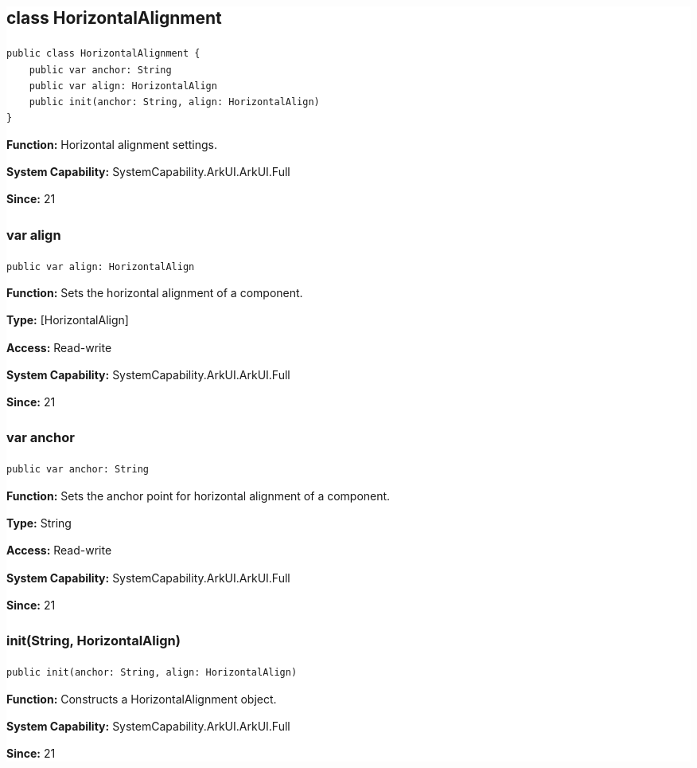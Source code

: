 ## class HorizontalAlignment

```cangjie
public class HorizontalAlignment {
    public var anchor: String
    public var align: HorizontalAlign
    public init(anchor: String, align: HorizontalAlign)
}
```

**Function:** Horizontal alignment settings.

**System Capability:** SystemCapability.ArkUI.ArkUI.Full

**Since:** 21

### var align

```cangjie
public var align: HorizontalAlign
```

**Function:** Sets the horizontal alignment of a component.

**Type:** [HorizontalAlign]

**Access:** Read-write

**System Capability:** SystemCapability.ArkUI.ArkUI.Full

**Since:** 21

### var anchor

```cangjie
public var anchor: String
```

**Function:** Sets the anchor point for horizontal alignment of a component.

**Type:** String

**Access:** Read-write

**System Capability:** SystemCapability.ArkUI.ArkUI.Full

**Since:** 21

### init(String, HorizontalAlign)

```cangjie
public init(anchor: String, align: HorizontalAlign)
```

**Function:** Constructs a HorizontalAlignment object.

**System Capability:** SystemCapability.ArkUI.ArkUI.Full

**Since:** 21
